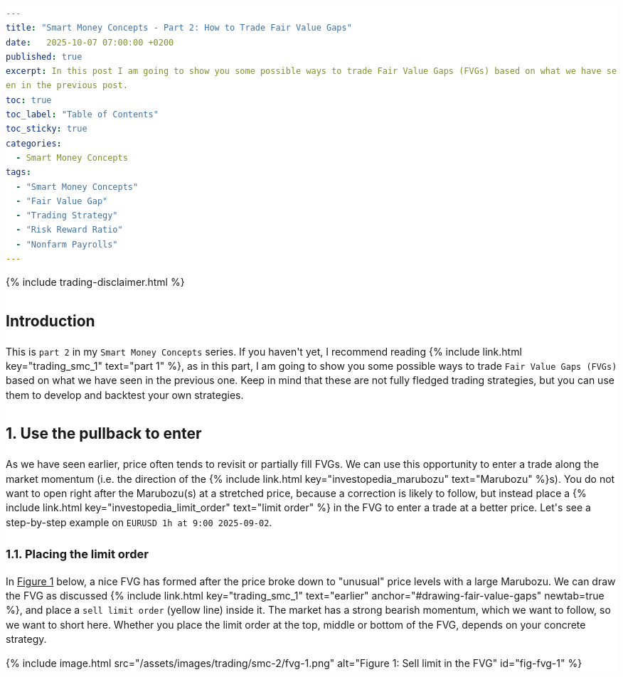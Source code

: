 ```yaml
---
title: "Smart Money Concepts - Part 2: How to Trade Fair Value Gaps"
date:   2025-10-07 07:00:00 +0200
published: true
excerpt: In this post I am going to show you some possible ways to trade Fair Value Gaps (FVGs) based on what we have seen in the previous post.
toc: true
toc_label: "Table of Contents"
toc_sticky: true
categories:
  - Smart Money Concepts
tags:
  - "Smart Money Concepts"
  - "Fair Value Gap"
  - "Trading Strategy"
  - "Risk Reward Ratio"
  - "Nonfarm Payrolls"
---
```


{% include trading-disclaimer.html %}

## Introduction

This is `part 2` in my `Smart Money Concepts` series. If you haven't yet, I recommend reading {% include link.html key="trading_smc_1" text="part 1" %}, as in this part, I am going to show you some possible ways to trade `Fair Value Gaps (FVGs)` based on what we have seen in the previous one. Keep in mind that these are not fully fledged trading strategies, but you can use them to develop and backtest your own strategies.

## 1. Use the pullback to enter

As we have seen earlier, price often tends to revisit or partially fill FVGs. We can use this opportunity to enter a trade along the market momentum (i.e. the direction of the {% include link.html key="investopedia_marubozu" text="Marubozu" %}s). You do not want to open right after the Marubozu(s) at a stretched price, because a correction is likely to follow, but instead place a {% include link.html key="investopedia_limit_order" text="limit order" %} in the FVG to enter a trade at a better price. Let's see a step-by-step example on `EURUSD 1h at 9:00 2025-09-02`.

### 1.1. Placing the limit order

In [Figure 1](#fig-fvg-1) below, a nice FVG has formed after the price broke down to "unusual" price levels with a large Marubozu. We can draw the FVG as discussed {% include link.html key="trading_smc_1" text="earlier" anchor="#drawing-fair-value-gaps" newtab=true %}, and place a `sell limit order` (yellow line) inside it. The market has a strong bearish momentum, which we want to follow, so we want to short here. Whether you place the limit order at the top, middle or bottom of the FVG, depends on your concrete strategy. 

{% include image.html src="/assets/images/trading/smc-2/fvg-1.png"
   alt="Figure 1: Sell limit in the FVG"
   id="fig-fvg-1" %}
